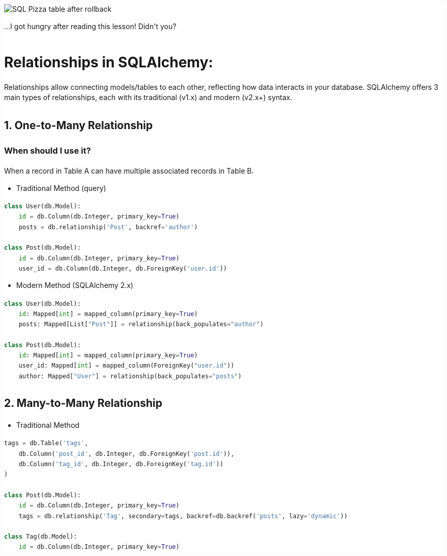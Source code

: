 ![SQL Pizza table after rollback](https://github.com/breatheco-de/content/blob/master/src/assets/images/sql-4.png?raw=true)

...I got hungry after reading this lesson! Didn't you?

# Relationships in SQLAlchemy:

Relationships allow connecting models/tables to each other, reflecting how data interacts in your database. SQLAlchemy offers 3 main types of relationships, each with its traditional (v1.x) and modern (v2.x+) syntax.

## 1. One-to-Many Relationship

### When should I use it?

When a record in Table A can have multiple associated records in Table B.

- Traditional Method (query)

```python
class User(db.Model):
    id = db.Column(db.Integer, primary_key=True)
    posts = db.relationship('Post', backref='author')

class Post(db.Model):
    id = db.Column(db.Integer, primary_key=True)
    user_id = db.Column(db.Integer, db.ForeignKey('user.id'))
```

- Modern Method (SQLAlchemy 2.x)

```python
class User(db.Model):
    id: Mapped[int] = mapped_column(primary_key=True)
    posts: Mapped[List["Post"]] = relationship(back_populates="author")

class Post(db.Model):
    id: Mapped[int] = mapped_column(primary_key=True)
    user_id: Mapped[int] = mapped_column(ForeignKey("user.id"))
    author: Mapped["User"] = relationship(back_populates="posts")
```

## 2. Many-to-Many Relationship

- Traditional Method

```python
tags = db.Table('tags',
    db.Column('post_id', db.Integer, db.ForeignKey('post.id')),
    db.Column('tag_id', db.Integer, db.ForeignKey('tag.id'))
)

class Post(db.Model):
    id = db.Column(db.Integer, primary_key=True)
    tags = db.relationship('Tag', secondary=tags, backref=db.backref('posts', lazy='dynamic'))

class Tag(db.Model):
    id = db.Column(db.Integer, primary_key=True)
```
